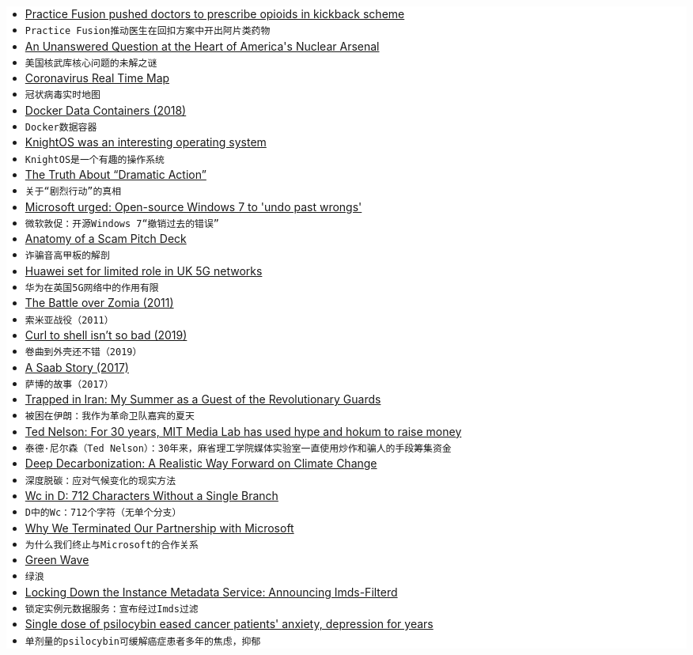 - [Practice Fusion pushed doctors to prescribe opioids in kickback scheme](https://techcrunch.com/2020/01/27/practice-fusion-backed-by-top-vcs-before-selling-in-2018-pushed-doctors-to-prescribe-opioids-in-kickback-scheme/)
- `Practice Fusion推动医生在回扣方案中开出阿片类药物`
- [An Unanswered Question at the Heart of America's Nuclear Arsenal](https://blogs.scientificamerican.com/observations/an-unanswered-question-at-the-heart-of-americas-nuclear-arsenal/)
- `美国核武库核心问题的未解之谜`
- [Coronavirus Real Time Map](https://gisanddata.maps.arcgis.com/apps/opsdashboard/index.html#/bda7594740fd40299423467b48e9ecf6)
- `冠状病毒实时地图`
- [Docker Data Containers (2018)](https://faizanbashir.me/docker-data-containers-cb250048d162)
- `Docker数据容器`
- [KnightOS was an interesting operating system](https://drewdevault.com//2020/01/27/KnightOS-was-interesting.html)
- `KnightOS是一个有趣的操作系统`
- [The Truth About “Dramatic Action”](http://chinamediaproject.org/2020/01/27/dramatic-actions/)
- `关于“剧烈行动”的真相`
- [Microsoft urged: Open-source Windows 7 to 'undo past wrongs'](https://www.zdnet.com/article/microsoft-urged-open-source-windows-7-to-undo-past-wrongs/)
- `微软敦促：开源Windows 7“撤销过去的错误”`
- [Anatomy of a Scam Pitch Deck](https://jacquesmattheij.com/anatomy-of-a-scam/)
- `诈骗音高甲板的解剖`
- [Huawei set for limited role in UK 5G networks](https://www.bbc.co.uk/news/technology-51283059)
- `华为在英国5G网络中的作用有限`
- [The Battle over Zomia (2011)](https://www.chronicle.com/article/The-Battle-Over-Zomia/128845/)
- `索米亚战役（2011）`
- [Curl to shell isn’t so bad (2019)](https://www.arp242.net/curl-to-sh.html)
- `卷曲到外壳还不错（2019）`
- [A Saab Story (2017)](https://www.todayifoundout.com/index.php/2017/03/a-saab-story/)
- `萨博的故事（2017）`
- [Trapped in Iran: My Summer as a Guest of the Revolutionary Guards](https://www.economist.com/news/2020/01/28/trapped-in-iran)
- `被困在伊朗：我作为革命卫队嘉宾的夏天`
- [Ted Nelson: For 30 years, MIT Media Lab has used hype and hokum to raise money](https://www.youtube.com/watch?v=qH4Kr3Gsadc)
- `泰德·尼尔森（Ted Nelson）：30年来，麻省理工学院媒体实验室一直使用炒作和骗人的手段筹集资金`
- [Deep Decarbonization: A Realistic Way Forward on Climate Change](https://e360.yale.edu/features/deep-decarbonization-a-realistic-way-forward-on-climate-change)
- `深度脱碳：应对气候变化的现实方法`
- [Wc in D: 712 Characters Without a Single Branch](https://dlang.org/blog/2020/01/28/wc-in-d-712-characters-without-a-single-branch/)
- `D中的Wc：712个字符（无单个分支）`
- [Why We Terminated Our Partnership with Microsoft](http://paulstovell.com/blog/re-next-decade-of-open-source)
- `为什么我们终止与Microsoft的合作关系`
- [Green Wave](https://en.wikipedia.org/wiki/Green_wave)
- `绿浪`
- [Locking Down the Instance Metadata Service: Announcing Imds-Filterd](http://www.daemonology.net/blog/2020-01-27-Announcing-imds-filterd.html)
- `锁定实例元数据服务：宣布经过Imds过滤`
- [Single dose of psilocybin eased cancer patients' anxiety, depression for years](https://www.nbcnews.com/health/mental-health/single-dose-psychedelic-drug-eased-cancer-patients-anxiety-depression-years-n1123451)
- `单剂量的psilocybin可缓解癌症患者多年的焦虑，抑郁`
